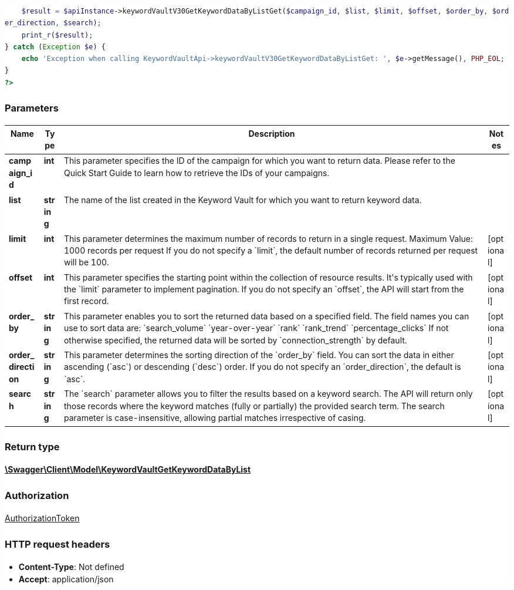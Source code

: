 ```php
    $result = $apiInstance->keywordVaultV30GetKeywordDataByListGet($campaign_id, $list, $limit, $offset, $order_by, $order_direction, $search);
    print_r($result);
} catch (Exception $e) {
    echo 'Exception when calling KeywordVaultApi->keywordVaultV30GetKeywordDataByListGet: ', $e->getMessage(), PHP_EOL;
}
?>
```

### Parameters

Name | Type | Description  | Notes
------------- | ------------- | ------------- | -------------
 **campaign_id** | **int**| This parameter specifies the ID of the campaign for which you want to return data.   Please refer to the Quick Start Guide to learn how to retrieve the IDs of your campaigns. |
 **list** | **string**| The name of the list created in the Keyword Vault for which you want to return keyword data. |
 **limit** | **int**| This parameter determines the maximum number of records to return in a single request.   Maximum Value: 1000 records per request  If you do not specify a &#x60;limit&#x60;, the default number of records returned per request will be 100. | [optional]
 **offset** | **int**| This parameter specifies the starting point within the collection of resource results. It&#x27;s typically used with the &#x60;limit&#x60; parameter to implement pagination.  If you do not specify an &#x60;offset&#x60;, the API will start from the first record. | [optional]
 **order_by** | **string**| This parameter enables you to sort the returned data based on a specified field.  The field names you can use to sort data are:  &#x60;search_volume&#x60;  &#x60;year-over-year&#x60;  &#x60;rank&#x60;  &#x60;rank_trend&#x60;  &#x60;percentage_clicks&#x60;  If not otherwise specified, the returned data will be sorted by &#x60;connection_strength&#x60; by default. | [optional]
 **order_direction** | **string**| This parameter determines the sorting direction of the &#x60;order_by&#x60; field. You can sort the data in either ascending (&#x60;asc&#x60;) or descending (&#x60;desc&#x60;) order.  If you do not specify an &#x60;order_direction&#x60;, the default is &#x60;asc&#x60;. | [optional]
 **search** | **string**| The &#x60;search&#x60; parameter allows you to filter the results based on a keyword search. The API will return only those records where the keyword matches (fully or partially) the provided search term.  The search parameter is case-insensitive, allowing partial matches irrespective of casing. | [optional]

### Return type

[**\Swagger\Client\Model\KeywordVaultGetKeywordDataByList**](../Model/KeywordVaultGetKeywordDataByList.md)

### Authorization

[AuthorizationToken](../../README.md#AuthorizationToken)

### HTTP request headers

 - **Content-Type**: Not defined
 - **Accept**: application/json
